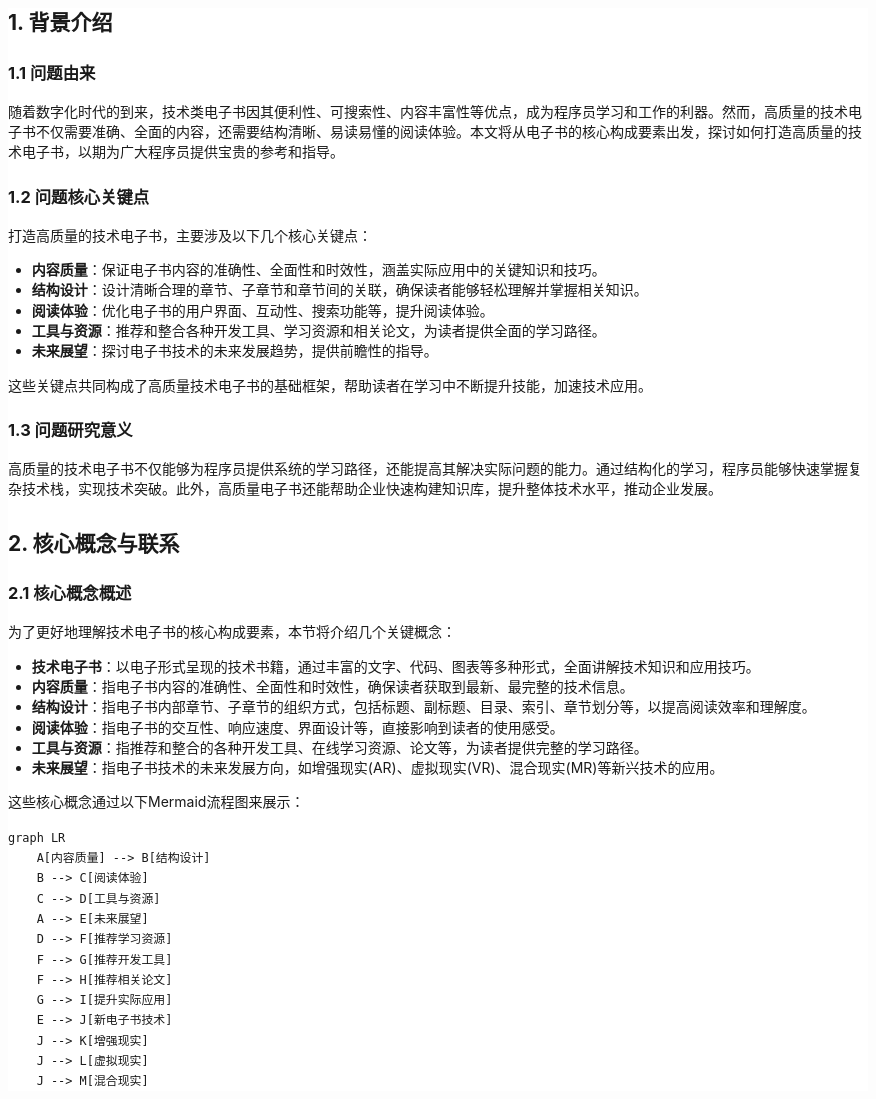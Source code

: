                  

## 1. 背景介绍

### 1.1 问题由来

随着数字化时代的到来，技术类电子书因其便利性、可搜索性、内容丰富性等优点，成为程序员学习和工作的利器。然而，高质量的技术电子书不仅需要准确、全面的内容，还需要结构清晰、易读易懂的阅读体验。本文将从电子书的核心构成要素出发，探讨如何打造高质量的技术电子书，以期为广大程序员提供宝贵的参考和指导。

### 1.2 问题核心关键点

打造高质量的技术电子书，主要涉及以下几个核心关键点：

- **内容质量**：保证电子书内容的准确性、全面性和时效性，涵盖实际应用中的关键知识和技巧。
- **结构设计**：设计清晰合理的章节、子章节和章节间的关联，确保读者能够轻松理解并掌握相关知识。
- **阅读体验**：优化电子书的用户界面、互动性、搜索功能等，提升阅读体验。
- **工具与资源**：推荐和整合各种开发工具、学习资源和相关论文，为读者提供全面的学习路径。
- **未来展望**：探讨电子书技术的未来发展趋势，提供前瞻性的指导。

这些关键点共同构成了高质量技术电子书的基础框架，帮助读者在学习中不断提升技能，加速技术应用。

### 1.3 问题研究意义

高质量的技术电子书不仅能够为程序员提供系统的学习路径，还能提高其解决实际问题的能力。通过结构化的学习，程序员能够快速掌握复杂技术栈，实现技术突破。此外，高质量电子书还能帮助企业快速构建知识库，提升整体技术水平，推动企业发展。

## 2. 核心概念与联系

### 2.1 核心概念概述

为了更好地理解技术电子书的核心构成要素，本节将介绍几个关键概念：

- **技术电子书**：以电子形式呈现的技术书籍，通过丰富的文字、代码、图表等多种形式，全面讲解技术知识和应用技巧。
- **内容质量**：指电子书内容的准确性、全面性和时效性，确保读者获取到最新、最完整的技术信息。
- **结构设计**：指电子书内部章节、子章节的组织方式，包括标题、副标题、目录、索引、章节划分等，以提高阅读效率和理解度。
- **阅读体验**：指电子书的交互性、响应速度、界面设计等，直接影响到读者的使用感受。
- **工具与资源**：指推荐和整合的各种开发工具、在线学习资源、论文等，为读者提供完整的学习路径。
- **未来展望**：指电子书技术的未来发展方向，如增强现实(AR)、虚拟现实(VR)、混合现实(MR)等新兴技术的应用。

这些核心概念通过以下Mermaid流程图来展示：

```mermaid
graph LR
    A[内容质量] --> B[结构设计]
    B --> C[阅读体验]
    C --> D[工具与资源]
    A --> E[未来展望]
    D --> F[推荐学习资源]
    F --> G[推荐开发工具]
    F --> H[推荐相关论文]
    G --> I[提升实际应用]
    E --> J[新电子书技术]
    J --> K[增强现实]
    J --> L[虚拟现实]
    J --> M[混合现实]
```
